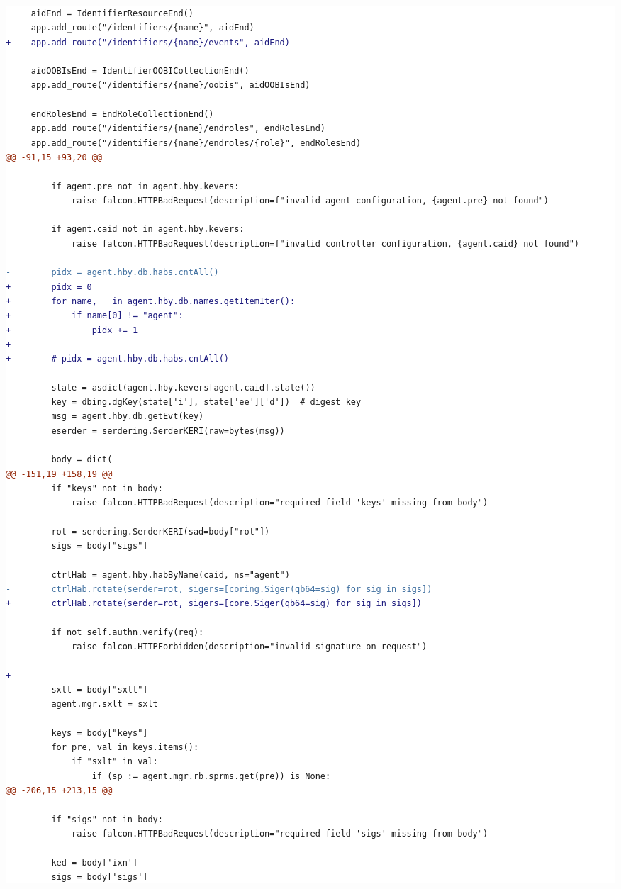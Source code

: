 ```diff
     aidEnd = IdentifierResourceEnd()
     app.add_route("/identifiers/{name}", aidEnd)
+    app.add_route("/identifiers/{name}/events", aidEnd)
 
     aidOOBIsEnd = IdentifierOOBICollectionEnd()
     app.add_route("/identifiers/{name}/oobis", aidOOBIsEnd)
 
     endRolesEnd = EndRoleCollectionEnd()
     app.add_route("/identifiers/{name}/endroles", endRolesEnd)
     app.add_route("/identifiers/{name}/endroles/{role}", endRolesEnd)
@@ -91,15 +93,20 @@
 
         if agent.pre not in agent.hby.kevers:
             raise falcon.HTTPBadRequest(description=f"invalid agent configuration, {agent.pre} not found")
 
         if agent.caid not in agent.hby.kevers:
             raise falcon.HTTPBadRequest(description=f"invalid controller configuration, {agent.caid} not found")
 
-        pidx = agent.hby.db.habs.cntAll()
+        pidx = 0
+        for name, _ in agent.hby.db.names.getItemIter():
+            if name[0] != "agent":
+                pidx += 1
+
+        # pidx = agent.hby.db.habs.cntAll()
 
         state = asdict(agent.hby.kevers[agent.caid].state())
         key = dbing.dgKey(state['i'], state['ee']['d'])  # digest key
         msg = agent.hby.db.getEvt(key)
         eserder = serdering.SerderKERI(raw=bytes(msg))
 
         body = dict(
@@ -151,19 +158,19 @@
         if "keys" not in body:
             raise falcon.HTTPBadRequest(description="required field 'keys' missing from body")
 
         rot = serdering.SerderKERI(sad=body["rot"])
         sigs = body["sigs"]
 
         ctrlHab = agent.hby.habByName(caid, ns="agent")
-        ctrlHab.rotate(serder=rot, sigers=[coring.Siger(qb64=sig) for sig in sigs])
+        ctrlHab.rotate(serder=rot, sigers=[core.Siger(qb64=sig) for sig in sigs])
 
         if not self.authn.verify(req):
             raise falcon.HTTPForbidden(description="invalid signature on request")
-        
+
         sxlt = body["sxlt"]
         agent.mgr.sxlt = sxlt
 
         keys = body["keys"]
         for pre, val in keys.items():
             if "sxlt" in val:
                 if (sp := agent.mgr.rb.sprms.get(pre)) is None:
@@ -206,15 +213,15 @@
 
         if "sigs" not in body:
             raise falcon.HTTPBadRequest(description="required field 'sigs' missing from body")
 
         ked = body['ixn']
         sigs = body['sigs']
```